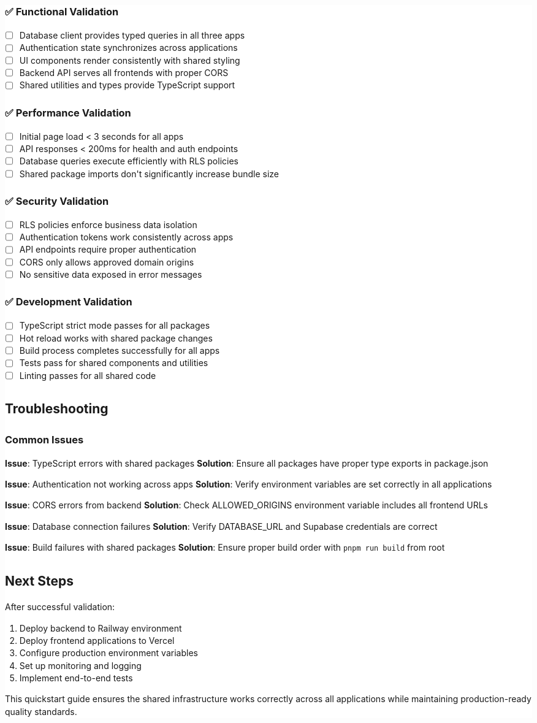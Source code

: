 ### ✅ Functional Validation
- [ ] Database client provides typed queries in all three apps
- [ ] Authentication state synchronizes across applications
- [ ] UI components render consistently with shared styling
- [ ] Backend API serves all frontends with proper CORS
- [ ] Shared utilities and types provide TypeScript support

### ✅ Performance Validation
- [ ] Initial page load < 3 seconds for all apps
- [ ] API responses < 200ms for health and auth endpoints
- [ ] Database queries execute efficiently with RLS policies
- [ ] Shared package imports don't significantly increase bundle size

### ✅ Security Validation
- [ ] RLS policies enforce business data isolation
- [ ] Authentication tokens work consistently across apps
- [ ] API endpoints require proper authentication
- [ ] CORS only allows approved domain origins
- [ ] No sensitive data exposed in error messages

### ✅ Development Validation
- [ ] TypeScript strict mode passes for all packages
- [ ] Hot reload works with shared package changes
- [ ] Build process completes successfully for all apps
- [ ] Tests pass for shared components and utilities
- [ ] Linting passes for all shared code

## Troubleshooting

### Common Issues

**Issue**: TypeScript errors with shared packages
**Solution**: Ensure all packages have proper type exports in package.json

**Issue**: Authentication not working across apps
**Solution**: Verify environment variables are set correctly in all applications

**Issue**: CORS errors from backend
**Solution**: Check ALLOWED_ORIGINS environment variable includes all frontend URLs

**Issue**: Database connection failures
**Solution**: Verify DATABASE_URL and Supabase credentials are correct

**Issue**: Build failures with shared packages
**Solution**: Ensure proper build order with `pnpm run build` from root

## Next Steps

After successful validation:
1. Deploy backend to Railway environment
2. Deploy frontend applications to Vercel
3. Configure production environment variables
4. Set up monitoring and logging
5. Implement end-to-end tests

This quickstart guide ensures the shared infrastructure works correctly across all applications while maintaining production-ready quality standards.